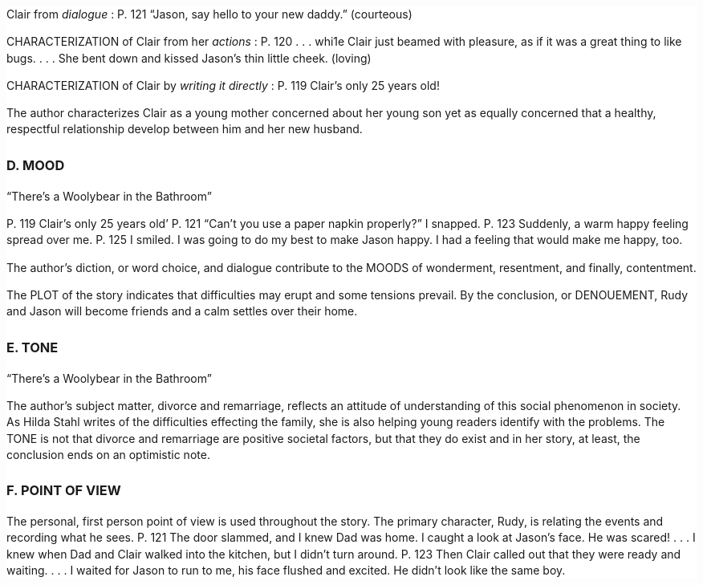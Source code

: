   Clair
  </i>
  from
  <i>
   dialogue
  </i>
  : P. 121 “Jason, say hello to your new daddy.” (courteous)
 </p>
 <p>
  CHARACTERIZATION of Clair from her
  <i>
   actions
  </i>
  : P. 120 . . . whi1e Clair just beamed with pleasure, as if it was a great thing to like bugs.  . . . She bent down and kissed Jason’s thin little cheek. (loving)
 </p>
 <p>
  CHARACTERIZATION of Clair by
  <i>
   writing it directly
  </i>
  : P. 119 Clair’s only 25 years old!
 </p>
 <p>
  The author characterizes Clair as a young mother concerned about her young son yet as equally concerned that a healthy, respectful relationship develop between him and her new husband.
 </p>
<h3>
  D. MOOD
 </h3>
 “There’s a Woolybear in the Bathroom”
 <p>
  P. 119 Clair’s only 25 years old’ P. 121 “Can’t you use a paper napkin properly?” I snapped. P. 123 Suddenly, a warm happy feeling spread over me. P. 125 I smiled. I was going to do my best to make Jason happy. I had a feeling that would make me happy, too.
 </p>
 <p>
  The author’s diction, or word choice, and dialogue contribute to the MOODS of wonderment, resentment, and finally, contentment.
 </p>
 <p>
  The PLOT of the story indicates that difficulties may erupt and some tensions prevail. By the conclusion, or DENOUEMENT, Rudy and Jason will become friends and a calm settles over their home.
 </p>
<h3>
  E. TONE
 </h3>
 “There’s a Woolybear in the Bathroom”
 <p>
  The author’s subject matter, divorce and remarriage, reflects an attitude of understanding of this social phenomenon in society. As Hilda Stahl writes of the difficulties effecting the family, she is also helping young readers identify with the problems. The TONE is not that divorce and remarriage are positive societal factors, but that they do exist and in her story, at least, the conclusion ends on an optimistic note.
 </p>
<h3>
  F. POINT OF VIEW
 </h3>
 The personal, first person point of view is used throughout the story. The primary character, Rudy, is relating the events and recording what he sees. P. 121 The door slammed, and I knew Dad was home. I caught a look at Jason’s face. He was scared!  . . . I knew when Dad and Clair walked into the kitchen, but I didn’t turn around. P. 123 Then Clair called out that they were ready and waiting.  . . . I waited for Jason to run to me, his face flushed and excited. He didn’t look like the same boy.
<h3>